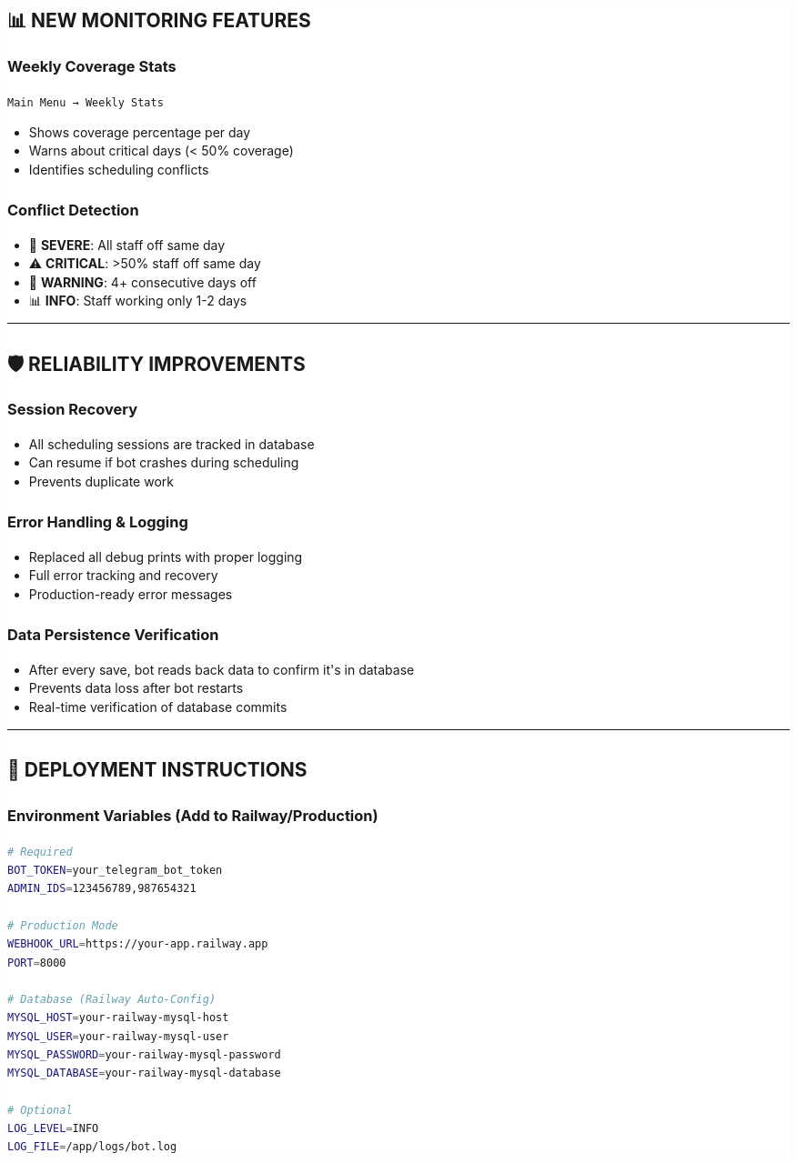 
## 📊 **NEW MONITORING FEATURES**

### **Weekly Coverage Stats**
```
Main Menu → Weekly Stats
```
- Shows coverage percentage per day
- Warns about critical days (< 50% coverage)
- Identifies scheduling conflicts

### **Conflict Detection**
- 🚨 **SEVERE**: All staff off same day
- ⚠️ **CRITICAL**: >50% staff off same day  
- 📅 **WARNING**: 4+ consecutive days off
- 📊 **INFO**: Staff working only 1-2 days

---

## 🛡️ **RELIABILITY IMPROVEMENTS**

### **Session Recovery**
- All scheduling sessions are tracked in database
- Can resume if bot crashes during scheduling
- Prevents duplicate work

### **Error Handling & Logging**
- Replaced all debug prints with proper logging
- Full error tracking and recovery
- Production-ready error messages

### **Data Persistence Verification**
- After every save, bot reads back data to confirm it's in database
- Prevents data loss after bot restarts
- Real-time verification of database commits

---

## 🚀 **DEPLOYMENT INSTRUCTIONS**

### **Environment Variables** (Add to Railway/Production)
```bash
# Required
BOT_TOKEN=your_telegram_bot_token
ADMIN_IDS=123456789,987654321

# Production Mode
WEBHOOK_URL=https://your-app.railway.app
PORT=8000

# Database (Railway Auto-Config)
MYSQL_HOST=your-railway-mysql-host
MYSQL_USER=your-railway-mysql-user
MYSQL_PASSWORD=your-railway-mysql-password
MYSQL_DATABASE=your-railway-mysql-database

# Optional
LOG_LEVEL=INFO
LOG_FILE=/app/logs/bot.log
```
